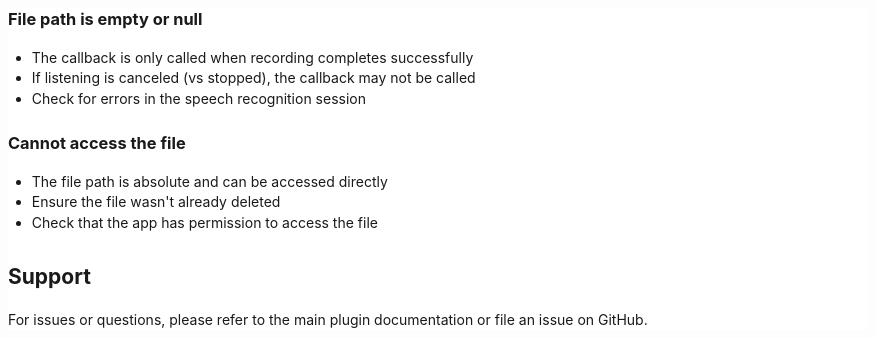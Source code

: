 ### File path is empty or null
- The callback is only called when recording completes successfully
- If listening is canceled (vs stopped), the callback may not be called
- Check for errors in the speech recognition session

### Cannot access the file
- The file path is absolute and can be accessed directly
- Ensure the file wasn't already deleted
- Check that the app has permission to access the file

## Support

For issues or questions, please refer to the main plugin documentation or file an issue on GitHub.

